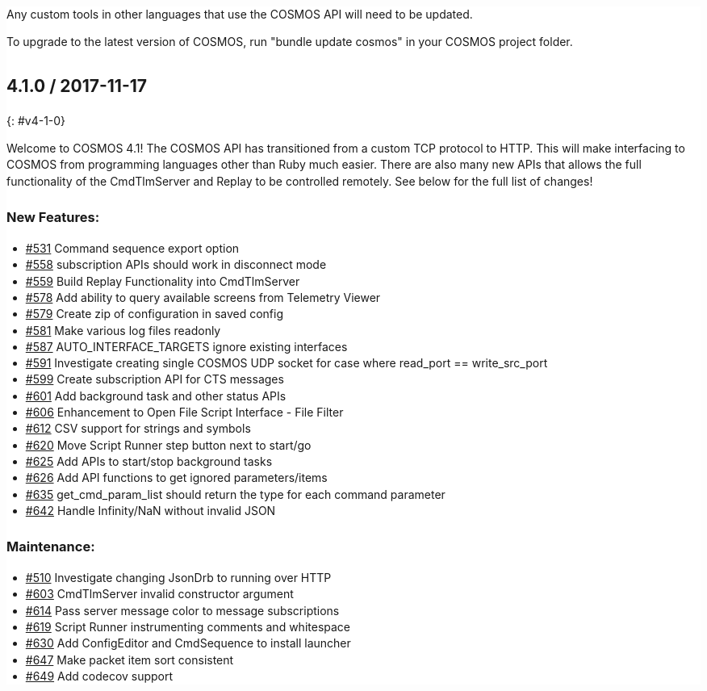 Any custom tools in other languages that use the COSMOS API will need to be updated.

To upgrade to the latest version of COSMOS, run "bundle update cosmos" in your COSMOS project folder.

## 4.1.0 / 2017-11-17
{: #v4-1-0}

Welcome to COSMOS 4.1!  The COSMOS API has transitioned from a custom TCP protocol to HTTP.  This will make interfacing to COSMOS from programming languages other than Ruby much easier.  There are also many new APIs that allows the full functionality of the CmdTlmServer and Replay to be controlled remotely.  See below for the full list of changes!

### New Features:

* [#531](https://github.com/BallAerospace/COSMOS/issues/531) Command sequence export option
* [#558](https://github.com/BallAerospace/COSMOS/issues/558) subscription APIs should work in disconnect mode
* [#559](https://github.com/BallAerospace/COSMOS/issues/559) Build Replay Functionality into CmdTlmServer
* [#578](https://github.com/BallAerospace/COSMOS/issues/578) Add ability to query available screens from Telemetry Viewer
* [#579](https://github.com/BallAerospace/COSMOS/issues/579) Create zip of configuration in saved config
* [#581](https://github.com/BallAerospace/COSMOS/issues/581) Make various log files readonly
* [#587](https://github.com/BallAerospace/COSMOS/issues/587) AUTO_INTERFACE_TARGETS ignore existing interfaces
* [#591](https://github.com/BallAerospace/COSMOS/issues/591) Investigate creating single COSMOS UDP socket for case where read_port == write_src_port
* [#599](https://github.com/BallAerospace/COSMOS/issues/599) Create subscription API for CTS messages
* [#601](https://github.com/BallAerospace/COSMOS/issues/601) Add background task and other status APIs
* [#606](https://github.com/BallAerospace/COSMOS/issues/606) Enhancement to Open File Script Interface - File Filter
* [#612](https://github.com/BallAerospace/COSMOS/issues/612) CSV support for strings and symbols
* [#620](https://github.com/BallAerospace/COSMOS/issues/620) Move Script Runner step button next to start/go
* [#625](https://github.com/BallAerospace/COSMOS/issues/625) Add APIs to start/stop background tasks
* [#626](https://github.com/BallAerospace/COSMOS/issues/626) Add API functions to get ignored parameters/items
* [#635](https://github.com/BallAerospace/COSMOS/issues/635) get_cmd_param_list should return the type for each command parameter
* [#642](https://github.com/BallAerospace/COSMOS/issues/642) Handle Infinity/NaN without invalid JSON

### Maintenance:

* [#510](https://github.com/BallAerospace/COSMOS/issues/510) Investigate changing JsonDrb to running over HTTP
* [#603](https://github.com/BallAerospace/COSMOS/issues/603) CmdTlmServer invalid constructor argument
* [#614](https://github.com/BallAerospace/COSMOS/issues/614) Pass server message color to message subscriptions
* [#619](https://github.com/BallAerospace/COSMOS/issues/619) Script Runner instrumenting comments and whitespace
* [#630](https://github.com/BallAerospace/COSMOS/issues/630) Add ConfigEditor and CmdSequence to install launcher
* [#647](https://github.com/BallAerospace/COSMOS/issues/647) Make packet item sort consistent
* [#649](https://github.com/BallAerospace/COSMOS/issues/649) Add codecov support
